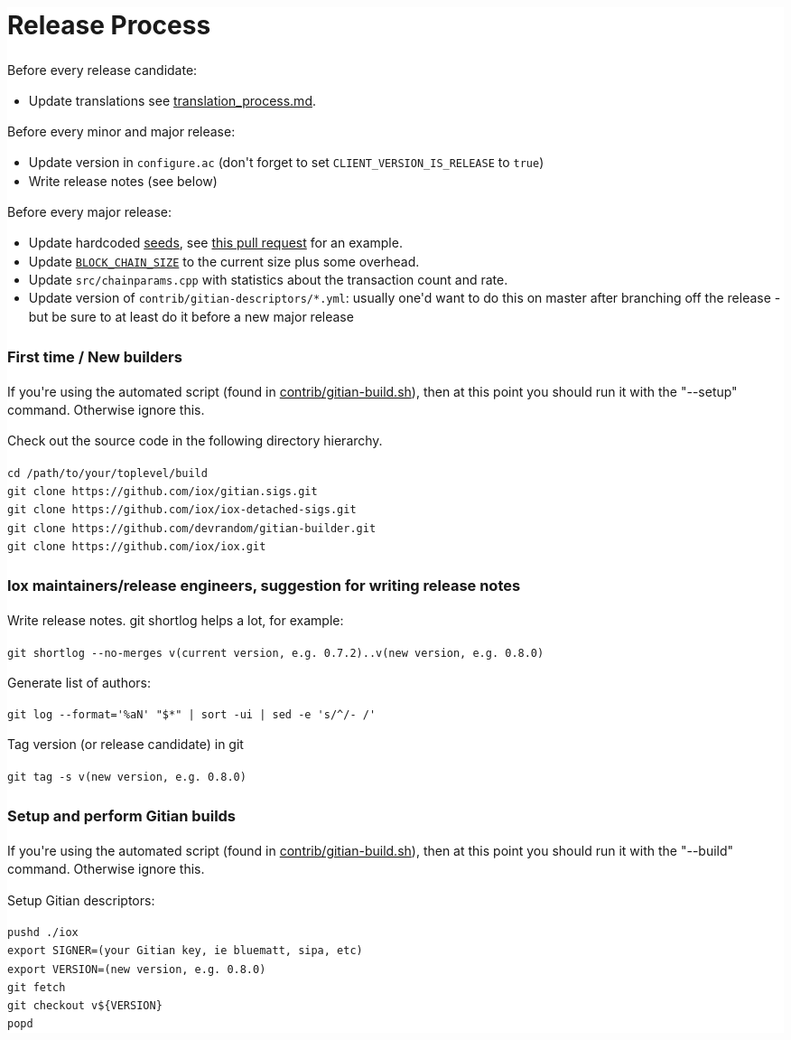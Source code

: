 Release Process
====================

Before every release candidate:

* Update translations see [translation_process.md](https://github.com/iox/iox/blob/master/doc/translation_process.md#synchronising-translations).

Before every minor and major release:

* Update version in `configure.ac` (don't forget to set `CLIENT_VERSION_IS_RELEASE` to `true`)
* Write release notes (see below)

Before every major release:

* Update hardcoded [seeds](/contrib/seeds/README.md), see [this pull request](https://github.com/bitcoin/bitcoin/pull/7415) for an example.
* Update [`BLOCK_CHAIN_SIZE`](/src/qt/intro.cpp) to the current size plus some overhead.
* Update `src/chainparams.cpp` with statistics about the transaction count and rate.
* Update version of `contrib/gitian-descriptors/*.yml`: usually one'd want to do this on master after branching off the release - but be sure to at least do it before a new major release

### First time / New builders

If you're using the automated script (found in [contrib/gitian-build.sh](/contrib/gitian-build.sh)), then at this point you should run it with the "--setup" command. Otherwise ignore this.

Check out the source code in the following directory hierarchy.

    cd /path/to/your/toplevel/build
    git clone https://github.com/iox/gitian.sigs.git
    git clone https://github.com/iox/iox-detached-sigs.git
    git clone https://github.com/devrandom/gitian-builder.git
    git clone https://github.com/iox/iox.git

### Iox maintainers/release engineers, suggestion for writing release notes

Write release notes. git shortlog helps a lot, for example:

    git shortlog --no-merges v(current version, e.g. 0.7.2)..v(new version, e.g. 0.8.0)


Generate list of authors:

    git log --format='%aN' "$*" | sort -ui | sed -e 's/^/- /'

Tag version (or release candidate) in git

    git tag -s v(new version, e.g. 0.8.0)

### Setup and perform Gitian builds

If you're using the automated script (found in [contrib/gitian-build.sh](/contrib/gitian-build.sh)), then at this point you should run it with the "--build" command. Otherwise ignore this.

Setup Gitian descriptors:

    pushd ./iox
    export SIGNER=(your Gitian key, ie bluematt, sipa, etc)
    export VERSION=(new version, e.g. 0.8.0)
    git fetch
    git checkout v${VERSION}
    popd
